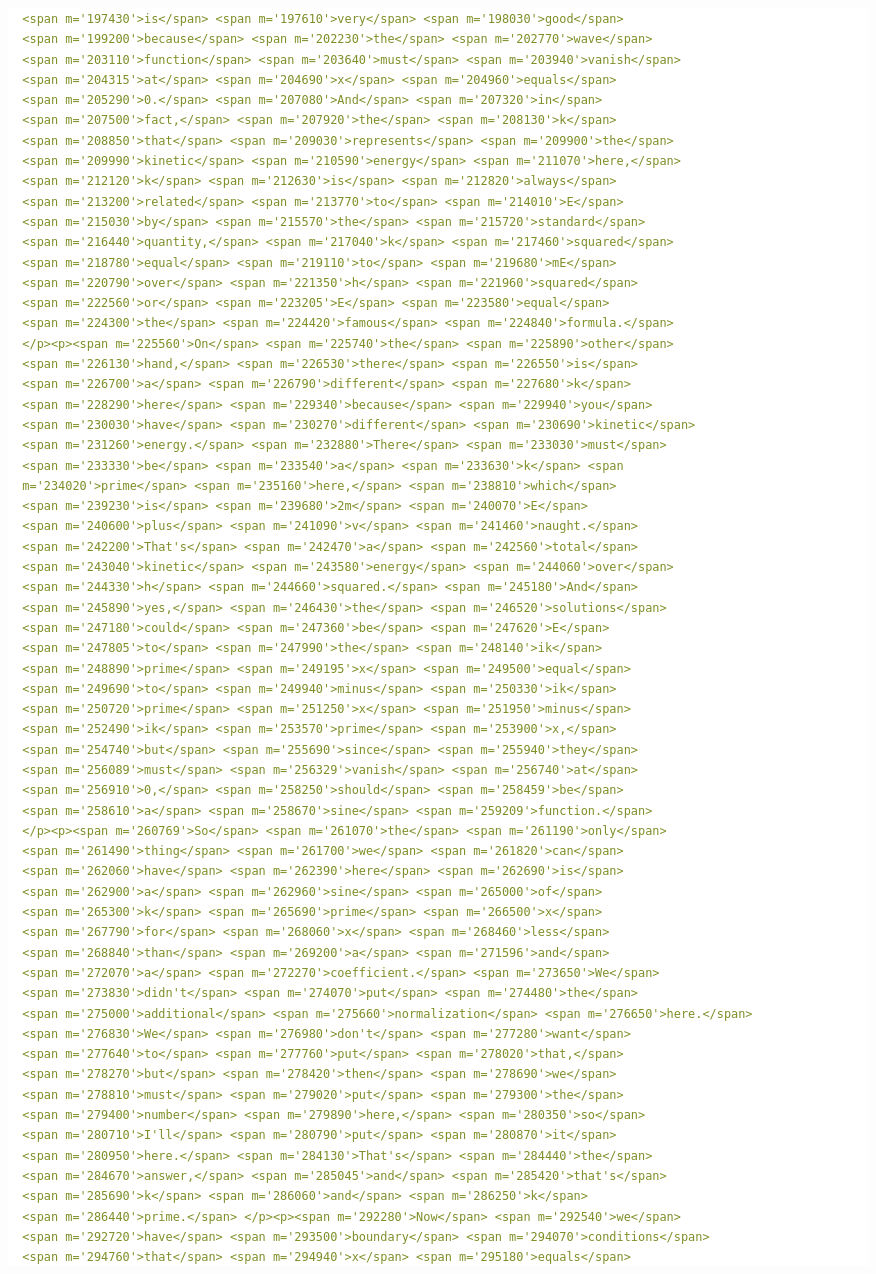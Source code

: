 ```yaml
  <span m='197430'>is</span> <span m='197610'>very</span> <span m='198030'>good</span>
  <span m='199200'>because</span> <span m='202230'>the</span> <span m='202770'>wave</span>
  <span m='203110'>function</span> <span m='203640'>must</span> <span m='203940'>vanish</span>
  <span m='204315'>at</span> <span m='204690'>x</span> <span m='204960'>equals</span>
  <span m='205290'>0.</span> <span m='207080'>And</span> <span m='207320'>in</span>
  <span m='207500'>fact,</span> <span m='207920'>the</span> <span m='208130'>k</span>
  <span m='208850'>that</span> <span m='209030'>represents</span> <span m='209900'>the</span>
  <span m='209990'>kinetic</span> <span m='210590'>energy</span> <span m='211070'>here,</span>
  <span m='212120'>k</span> <span m='212630'>is</span> <span m='212820'>always</span>
  <span m='213200'>related</span> <span m='213770'>to</span> <span m='214010'>E</span>
  <span m='215030'>by</span> <span m='215570'>the</span> <span m='215720'>standard</span>
  <span m='216440'>quantity,</span> <span m='217040'>k</span> <span m='217460'>squared</span>
  <span m='218780'>equal</span> <span m='219110'>to</span> <span m='219680'>mE</span>
  <span m='220790'>over</span> <span m='221350'>h</span> <span m='221960'>squared</span>
  <span m='222560'>or</span> <span m='223205'>E</span> <span m='223580'>equal</span>
  <span m='224300'>the</span> <span m='224420'>famous</span> <span m='224840'>formula.</span>
  </p><p><span m='225560'>On</span> <span m='225740'>the</span> <span m='225890'>other</span>
  <span m='226130'>hand,</span> <span m='226530'>there</span> <span m='226550'>is</span>
  <span m='226700'>a</span> <span m='226790'>different</span> <span m='227680'>k</span>
  <span m='228290'>here</span> <span m='229340'>because</span> <span m='229940'>you</span>
  <span m='230030'>have</span> <span m='230270'>different</span> <span m='230690'>kinetic</span>
  <span m='231260'>energy.</span> <span m='232880'>There</span> <span m='233030'>must</span>
  <span m='233330'>be</span> <span m='233540'>a</span> <span m='233630'>k</span> <span
  m='234020'>prime</span> <span m='235160'>here,</span> <span m='238810'>which</span>
  <span m='239230'>is</span> <span m='239680'>2m</span> <span m='240070'>E</span>
  <span m='240600'>plus</span> <span m='241090'>v</span> <span m='241460'>naught.</span>
  <span m='242200'>That's</span> <span m='242470'>a</span> <span m='242560'>total</span>
  <span m='243040'>kinetic</span> <span m='243580'>energy</span> <span m='244060'>over</span>
  <span m='244330'>h</span> <span m='244660'>squared.</span> <span m='245180'>And</span>
  <span m='245890'>yes,</span> <span m='246430'>the</span> <span m='246520'>solutions</span>
  <span m='247180'>could</span> <span m='247360'>be</span> <span m='247620'>E</span>
  <span m='247805'>to</span> <span m='247990'>the</span> <span m='248140'>ik</span>
  <span m='248890'>prime</span> <span m='249195'>x</span> <span m='249500'>equal</span>
  <span m='249690'>to</span> <span m='249940'>minus</span> <span m='250330'>ik</span>
  <span m='250720'>prime</span> <span m='251250'>x</span> <span m='251950'>minus</span>
  <span m='252490'>ik</span> <span m='253570'>prime</span> <span m='253900'>x,</span>
  <span m='254740'>but</span> <span m='255690'>since</span> <span m='255940'>they</span>
  <span m='256089'>must</span> <span m='256329'>vanish</span> <span m='256740'>at</span>
  <span m='256910'>0,</span> <span m='258250'>should</span> <span m='258459'>be</span>
  <span m='258610'>a</span> <span m='258670'>sine</span> <span m='259209'>function.</span>
  </p><p><span m='260769'>So</span> <span m='261070'>the</span> <span m='261190'>only</span>
  <span m='261490'>thing</span> <span m='261700'>we</span> <span m='261820'>can</span>
  <span m='262060'>have</span> <span m='262390'>here</span> <span m='262690'>is</span>
  <span m='262900'>a</span> <span m='262960'>sine</span> <span m='265000'>of</span>
  <span m='265300'>k</span> <span m='265690'>prime</span> <span m='266500'>x</span>
  <span m='267790'>for</span> <span m='268060'>x</span> <span m='268460'>less</span>
  <span m='268840'>than</span> <span m='269200'>a</span> <span m='271596'>and</span>
  <span m='272070'>a</span> <span m='272270'>coefficient.</span> <span m='273650'>We</span>
  <span m='273830'>didn't</span> <span m='274070'>put</span> <span m='274480'>the</span>
  <span m='275000'>additional</span> <span m='275660'>normalization</span> <span m='276650'>here.</span>
  <span m='276830'>We</span> <span m='276980'>don't</span> <span m='277280'>want</span>
  <span m='277640'>to</span> <span m='277760'>put</span> <span m='278020'>that,</span>
  <span m='278270'>but</span> <span m='278420'>then</span> <span m='278690'>we</span>
  <span m='278810'>must</span> <span m='279020'>put</span> <span m='279300'>the</span>
  <span m='279400'>number</span> <span m='279890'>here,</span> <span m='280350'>so</span>
  <span m='280710'>I'll</span> <span m='280790'>put</span> <span m='280870'>it</span>
  <span m='280950'>here.</span> <span m='284130'>That's</span> <span m='284440'>the</span>
  <span m='284670'>answer,</span> <span m='285045'>and</span> <span m='285420'>that's</span>
  <span m='285690'>k</span> <span m='286060'>and</span> <span m='286250'>k</span>
  <span m='286440'>prime.</span> </p><p><span m='292280'>Now</span> <span m='292540'>we</span>
  <span m='292720'>have</span> <span m='293500'>boundary</span> <span m='294070'>conditions</span>
  <span m='294760'>that</span> <span m='294940'>x</span> <span m='295180'>equals</span>
```